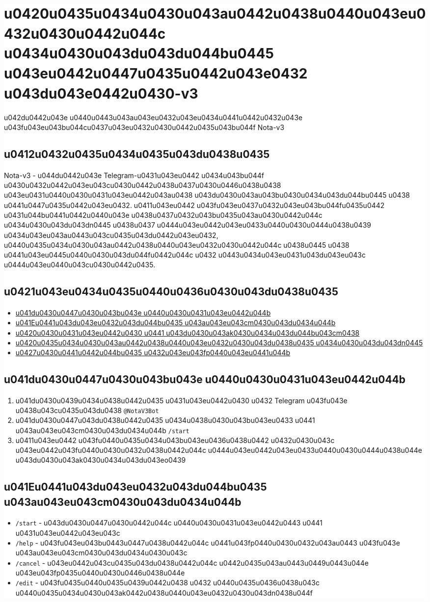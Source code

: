 # u0420u0435u0434u0430u043au0442u0438u0440u043eu0432u0430u0442u044c u0434u0430u043du043du044bu0445 u043eu0442u0447u0435u0442u043e0432 u043du043e0442u0430-v3

u042du0442u043e u0440u0443u043au043eu0432u043eu0434u0441u0442u0432u043e u043fu043eu043bu044cu0437u043eu0432u0430u0442u0435u043bu044f Nota-v3

## u0412u0432u0435u0434u0435u043du0438u0435

Nota-v3 - u044du0442u043e Telegram-u0431u043eu0442 u0434u043bu044f u0430u0432u0442u043eu043cu0430u0442u0438u0437u0430u0446u0438u0438 u043eu0431u0440u0430u0431u043eu0442u043au0438 u043du0430u043au043bu0430u0434u043du044bu0445 u0438 u0441u0447u0435u0442u043eu0432. u0411u043eu0442 u043fu043eu0437u0432u043eu043bu044fu0435u0442 u0431u044bu0441u0442u0440u043e u0438u0437u0432u043bu0435u043au0430u0442u044c u0434u0430u043du043dn0445 u0438u0437 u0444u043eu0442u043eu0433u0440u0430u0444u0438u0439 u0434u043eu043au0443u043cu0435u043du0442u043eu0432, u0440u0435u0434u0430u043au0442u0438u0440u043eu0432u0430u0442u044c u0438u0445 u0438 u0441u043eu0445u0440u0430u043du044fu0442u044c u0432 u0443u0434u043eu0431u043du043eu043c u0444u043eu0440u043cu0430u0442u0435.

## u0421u043eu0434u0435u0440u0436u0430u043du0438u0435

- [u041du0430u0447u0430u043bu043e u0440u0430u0431u043eu0442u044b](#u043du0430u0447u0430u043bu043e-u0440u0430u0431u043eu0442u044b)
- [u041Eu0441u043du043eu0432u043du044bu0435 u043au043eu043cm0430u043du0434u044b](#u043eu0441u043du043eu0432u043du044bu0435-u043au043eu043cm0430u043du0434u044b)
- [u0420u0430u0431u043eu0442u0430 u0441 u043du0430u043ak0430u0434u043du044bu043cm0438](#u0440u0430u0431u043eu0442u0430-u0441-u043du0430u043ak0430u0434u043du044bu043cm0438)
- [u0420u0435u0434u0430u043au0442u0438u0440u043eu0432u0430u043du0438u0435 u0434u0430u043du043dn0445](#u0440u0435u0434u0430u043ak0442u0438u0440u043eu0432u0430u043du0438u0435-u0434u0430u043dn0445)
- [u0427u0430u0441u0442u044bu0435 u0432u043eu043fp0440u043eu0441u044b](#u0447u0430u0441u0442u044bu0435-u0432u043eu043fp0440u043eu0441u044b)

## u041du0430u0447u0430u043bu043e u0440u0430u0431u043eu0442u044b

1. u041du0430u0439u0434u0438u0442u0435 u0431u043eu0442u0430 u0432 Telegram u043fu043e u0438u043cu0435u043du0438 `@NotaV3Bot`
2. u041du0430u0447u043du0438u0442u0435 u0434u0438u0430u043bu043eu0433 u0441 u043au043eu043cm0430u043du0434u044b `/start`
3. u0411u043eu0442 u043fu0440u0435u0434u043bu043eu0436u0438u0442 u0432u0430u043c u043eu0442u043fu0440u0430u0432u0438u0442u044c u0444u043eu0442u043eu0433u0440u0430u0444u0438u044e u043du0430u043ak0430u0434u043du043eo0439

## u041Eu0441u043du043eu0432u043du044bu0435 u043au043eu043cm0430u043du0434u044b

- `/start` - u043du0430u0447u0430u0442u044c u0440u0430u0431u043eu0442u0443 u0441 u0431u043eu0442u043eu043c
- `/help` - u043fu043eu043bu0443u0447u0438u0442u044c u0441u043fp0440u0430u0432u043au0443 u043fu043e u043au043eu043cm0430u043du0434u0430u043c
- `/cancel` - u043eu0442u043cu0435u043du0438u0442u044c u0442u0435u043au0443u0449u0443u044e u043eu043fp0435u0440u0430u0446u0438u044e
- `/edit` - u043fu0435u0440u0435u0439u0442u0438 u0432 u0440u0435u0436u0438u043c u0440u0435u0434u0430u043ak0442u0438u0440u043eu0432u0430u043dn0438u044f
